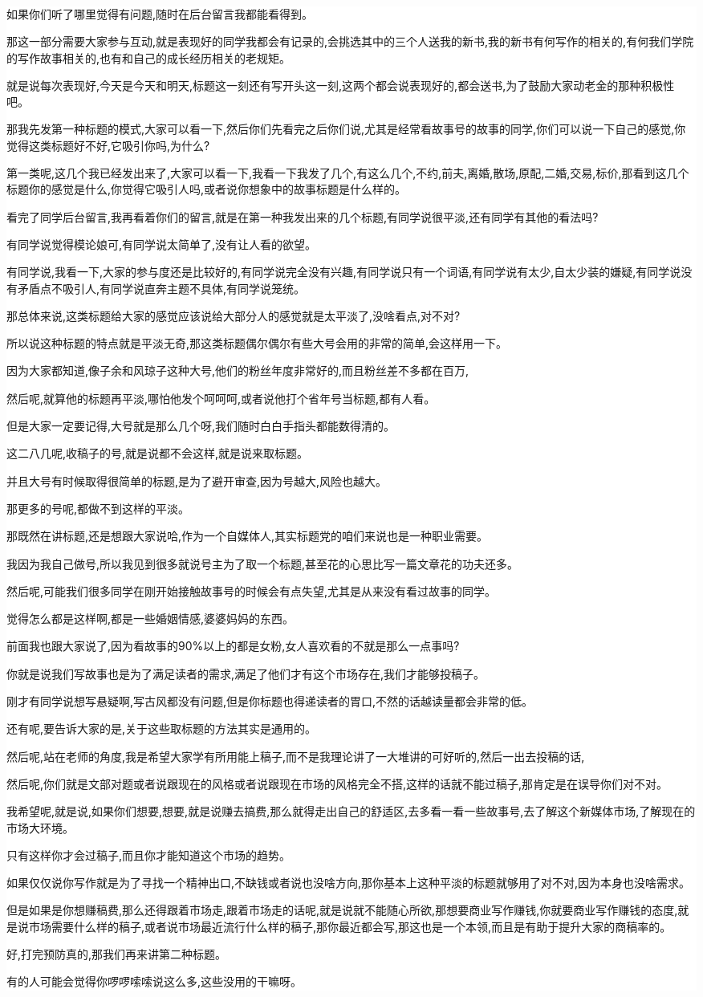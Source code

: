 如果你们听了哪里觉得有问题,随时在后台留言我都能看得到。

那这一部分需要大家参与互动,就是表现好的同学我都会有记录的,会挑选其中的三个人送我的新书,我的新书有何写作的相关的,有何我们学院的写作故事相关的,也有和自己的成长经历相关的老规矩。

就是说每次表现好,今天是今天和明天,标题这一刻还有写开头这一刻,这两个都会说表现好的,都会送书,为了鼓励大家动老金的那种积极性吧。

那我先发第一种标题的模式,大家可以看一下,然后你们先看完之后你们说,尤其是经常看故事号的故事的同学,你们可以说一下自己的感觉,你觉得这类标题好不好,它吸引你吗,为什么?

第一类呢,这几个我已经发出来了,大家可以看一下,我看一下我发了几个,有这么几个,不约,前夫,离婚,散场,原配,二婚,交易,标价,那看到这几个标题你的感觉是什么,你觉得它吸引人吗,或者说你想象中的故事标题是什么样的。

看完了同学后台留言,我再看着你们的留言,就是在第一种我发出来的几个标题,有同学说很平淡,还有同学有其他的看法吗?

有同学说觉得模论娘可,有同学说太简单了,没有让人看的欲望。

有同学说,我看一下,大家的参与度还是比较好的,有同学说完全没有兴趣,有同学说只有一个词语,有同学说有太少,自太少装的嫌疑,有同学说没有矛盾点不吸引人,有同学说直奔主题不具体,有同学说笼统。

那总体来说,这类标题给大家的感觉应该说给大部分人的感觉就是太平淡了,没啥看点,对不对?

所以说这种标题的特点就是平淡无奇,那这类标题偶尔偶尔有些大号会用的非常的简单,会这样用一下。

因为大家都知道,像子余和风琼子这种大号,他们的粉丝年度非常好的,而且粉丝差不多都在百万,

然后呢,就算他的标题再平淡,哪怕他发个呵呵呵,或者说他打个省年号当标题,都有人看。

但是大家一定要记得,大号就是那么几个呀,我们随时白白手指头都能数得清的。

这二八几呢,收稿子的号,就是说都不会这样,就是说来取标题。

并且大号有时候取得很简单的标题,是为了避开审查,因为号越大,风险也越大。

那更多的号呢,都做不到这样的平淡。

那既然在讲标题,还是想跟大家说哈,作为一个自媒体人,其实标题党的咱们来说也是一种职业需要。

我因为我自己做号,所以我见到很多就说号主为了取一个标题,甚至花的心思比写一篇文章花的功夫还多。

然后呢,可能我们很多同学在刚开始接触故事号的时候会有点失望,尤其是从来没有看过故事的同学。

觉得怎么都是这样啊,都是一些婚姻情感,婆婆妈妈的东西。

前面我也跟大家说了,因为看故事的90%以上的都是女粉,女人喜欢看的不就是那么一点事吗?

你就是说我们写故事也是为了满足读者的需求,满足了他们才有这个市场存在,我们才能够投稿子。

刚才有同学说想写悬疑啊,写古风都没有问题,但是你标题也得递读者的胃口,不然的话越读量都会非常的低。

还有呢,要告诉大家的是,关于这些取标题的方法其实是通用的。

然后呢,站在老师的角度,我是希望大家学有所用能上稿子,而不是我理论讲了一大堆讲的可好听的,然后一出去投稿的话,

然后呢,你们就是文部对题或者说跟现在的风格或者说跟现在市场的风格完全不搭,这样的话就不能过稿子,那肯定是在误导你们对不对。

我希望呢,就是说,如果你们想要,想要,就是说赚去搞费,那么就得走出自己的舒适区,去多看一看一些故事号,去了解这个新媒体市场,了解现在的市场大环境。

只有这样你才会过稿子,而且你才能知道这个市场的趋势。

如果仅仅说你写作就是为了寻找一个精神出口,不缺钱或者说也没啥方向,那你基本上这种平淡的标题就够用了对不对,因为本身也没啥需求。

但是如果是你想赚稿费,那么还得跟着市场走,跟着市场走的话呢,就是说就不能随心所欲,那想要商业写作赚钱,你就要商业写作赚钱的态度,就是说市场需要什么样的稿子,或者说市场最近流行什么样的稿子,那你最近都会写,那这也是一个本领,而且是有助于提升大家的商稿率的。

好,打完预防真的,那我们再来讲第二种标题。

有的人可能会觉得你啰啰嗦嗦说这么多,这些没用的干嘛呀。

